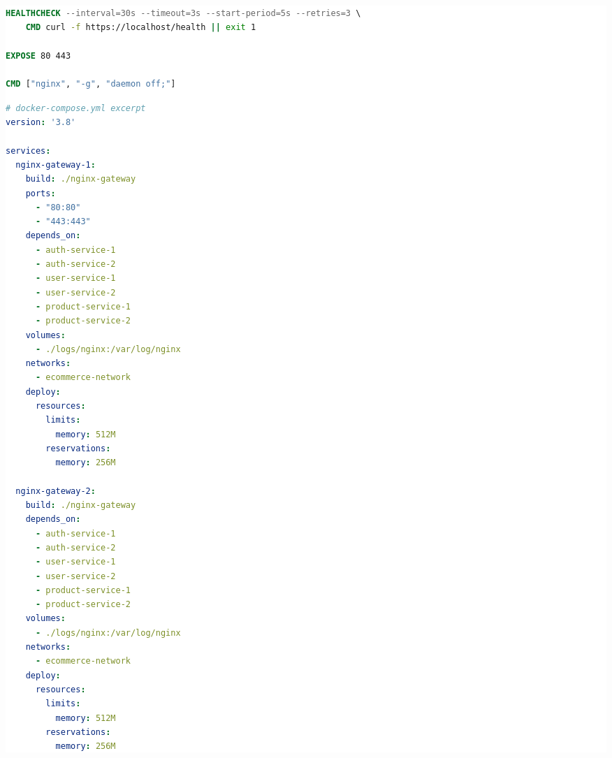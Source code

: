 ```dockerfile
HEALTHCHECK --interval=30s --timeout=3s --start-period=5s --retries=3 \
    CMD curl -f https://localhost/health || exit 1

EXPOSE 80 443

CMD ["nginx", "-g", "daemon off;"]
```

```yaml
# docker-compose.yml excerpt
version: '3.8'

services:
  nginx-gateway-1:
    build: ./nginx-gateway
    ports:
      - "80:80"
      - "443:443"
    depends_on:
      - auth-service-1
      - auth-service-2
      - user-service-1
      - user-service-2
      - product-service-1
      - product-service-2
    volumes:
      - ./logs/nginx:/var/log/nginx
    networks:
      - ecommerce-network
    deploy:
      resources:
        limits:
          memory: 512M
        reservations:
          memory: 256M

  nginx-gateway-2:
    build: ./nginx-gateway
    depends_on:
      - auth-service-1
      - auth-service-2
      - user-service-1
      - user-service-2
      - product-service-1
      - product-service-2
    volumes:
      - ./logs/nginx:/var/log/nginx
    networks:
      - ecommerce-network
    deploy:
      resources:
        limits:
          memory: 512M
        reservations:
          memory: 256M
```
